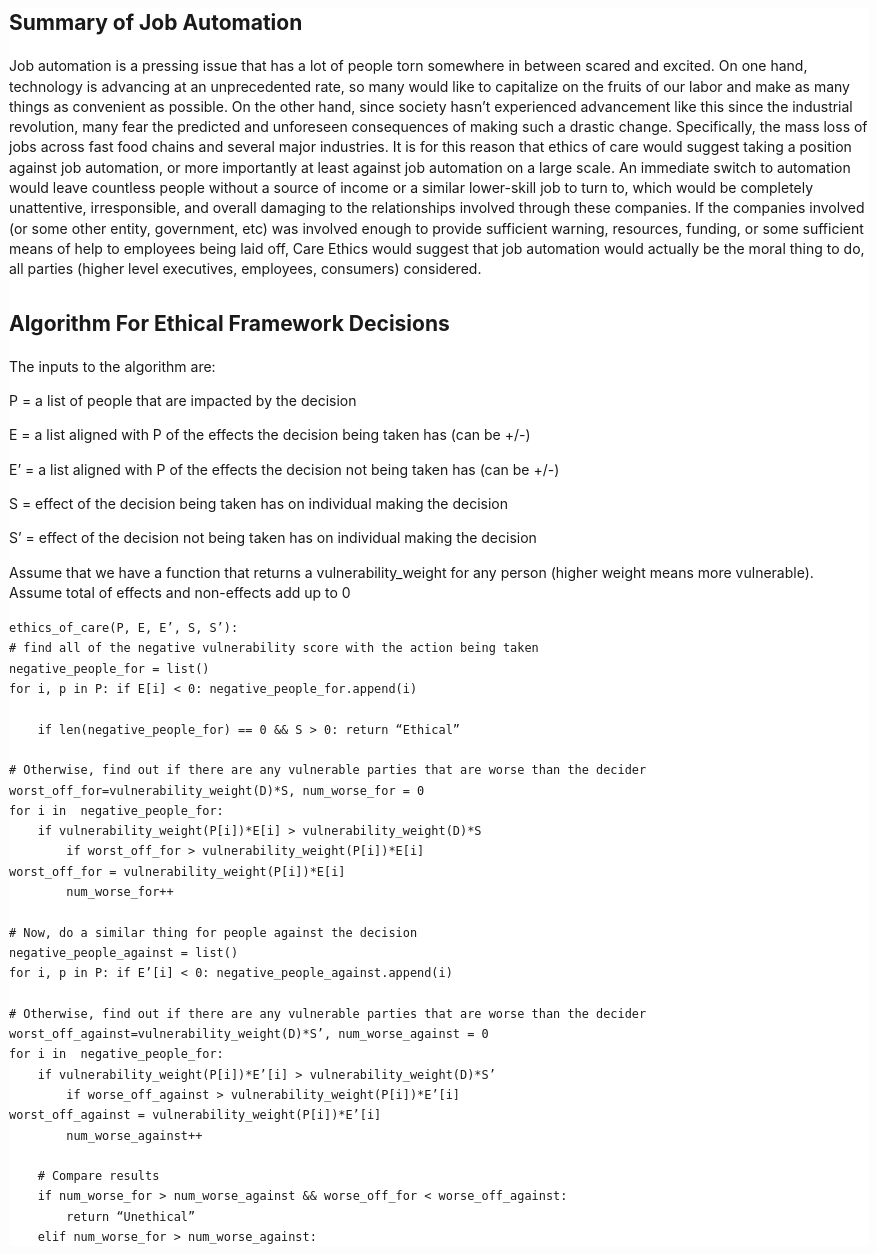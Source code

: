 ## Summary of Job Automation

Job automation is a pressing issue that has a lot of people torn somewhere in between scared and excited. On one hand, technology is advancing at an unprecedented rate, so many would like to capitalize on the fruits of our labor and make as many things as convenient as possible. On the other hand, since society hasn’t experienced advancement like this since the industrial revolution, many fear the predicted and unforeseen consequences of making such a drastic change. Specifically, the mass loss of jobs across fast food chains and several major industries. It is for this reason that ethics of care would suggest taking a position against job automation, or more importantly at least against job automation on a large scale. An immediate switch to automation would leave countless people without a source of income or a similar lower-skill job to turn to, which would be completely unattentive, irresponsible, and overall damaging to the relationships involved through these companies. If the companies involved (or some other entity, government, etc) was involved enough to provide sufficient warning, resources, funding, or some sufficient means of help to employees being laid off, Care Ethics would suggest that job automation would actually be the moral thing to do, all parties (higher level executives, employees, consumers) considered.

## Algorithm For Ethical Framework Decisions

The inputs to the algorithm are:

P 	= a list of people that are impacted by the decision

E 	= a list aligned with P of the effects the decision being taken has (can be +/-)

E’	= a list aligned with P of the effects the decision not being taken has (can be +/-)

S  	= effect of the decision being taken has on individual making the decision

S’  	= effect of the decision not being taken has on individual making the decision

Assume that we have a function that returns a vulnerability_weight for any person (higher weight means more vulnerable). Assume total of effects and non-effects add up to 0

```
ethics_of_care(P, E, E’, S, S’):
# find all of the negative vulnerability score with the action being taken
negative_people_for = list()
for i, p in P: if E[i] < 0: negative_people_for.append(i)

	if len(negative_people_for) == 0 && S > 0: return “Ethical”

# Otherwise, find out if there are any vulnerable parties that are worse than the decider
worst_off_for=vulnerability_weight(D)*S, num_worse_for = 0
for i in  negative_people_for:
	if vulnerability_weight(P[i])*E[i] > vulnerability_weight(D)*S
		if worst_off_for > vulnerability_weight(P[i])*E[i]
worst_off_for = vulnerability_weight(P[i])*E[i]
		num_worse_for++

# Now, do a similar thing for people against the decision
negative_people_against = list()
for i, p in P: if E’[i] < 0: negative_people_against.append(i)

# Otherwise, find out if there are any vulnerable parties that are worse than the decider
worst_off_against=vulnerability_weight(D)*S’, num_worse_against = 0
for i in  negative_people_for:
	if vulnerability_weight(P[i])*E’[i] > vulnerability_weight(D)*S’
		if worse_off_against > vulnerability_weight(P[i])*E’[i]
worst_off_against = vulnerability_weight(P[i])*E’[i]
		num_worse_against++

	# Compare results
	if num_worse_for > num_worse_against && worse_off_for < worse_off_against:
		return “Unethical”
	elif num_worse_for > num_worse_against:
```